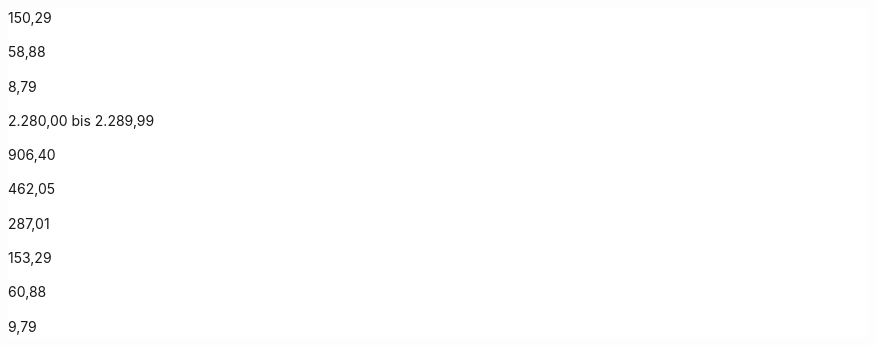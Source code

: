 <td style="border-right: 0.5pt solid ; " align="center">

150,29

</td>

<td style="border-right: 0.5pt solid ; " align="center">

58,88

</td>

<td style align="center">

8,79

</td>

</tr>

<tr>

<td style="border-right: 0.5pt solid ; " align="right">

2.280,00 bis 2.289,99

</td>

<td style="border-right: 0.5pt solid ; " align="center">

906,40

</td>

<td style="border-right: 0.5pt solid ; " align="center">

462,05

</td>

<td style="border-right: 0.5pt solid ; " align="center">

287,01

</td>

<td style="border-right: 0.5pt solid ; " align="center">

153,29

</td>

<td style="border-right: 0.5pt solid ; " align="center">

60,88

</td>

<td style align="center">

9,79

</td>

</tr>
